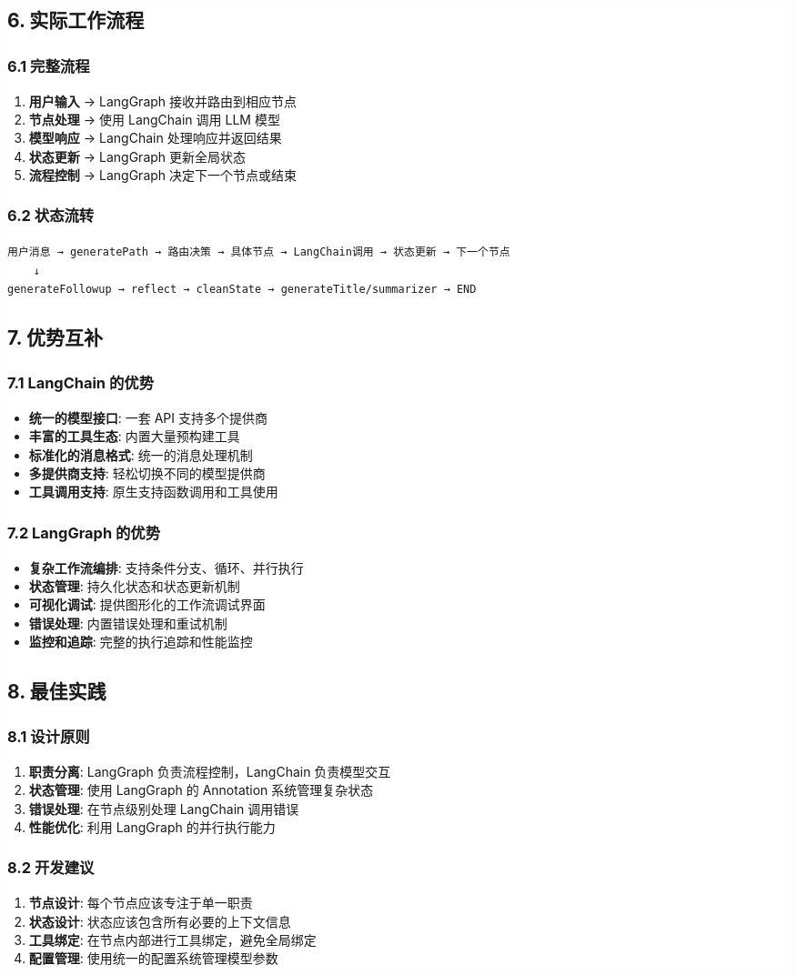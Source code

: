 ## 6. 实际工作流程

### 6.1 完整流程

1. **用户输入** → LangGraph 接收并路由到相应节点
2. **节点处理** → 使用 LangChain 调用 LLM 模型
3. **模型响应** → LangChain 处理响应并返回结果
4. **状态更新** → LangGraph 更新全局状态
5. **流程控制** → LangGraph 决定下一个节点或结束

### 6.2 状态流转

```
用户消息 → generatePath → 路由决策 → 具体节点 → LangChain调用 → 状态更新 → 下一个节点
    ↓
generateFollowup → reflect → cleanState → generateTitle/summarizer → END
```

## 7. 优势互补

### 7.1 LangChain 的优势

- **统一的模型接口**: 一套 API 支持多个提供商
- **丰富的工具生态**: 内置大量预构建工具
- **标准化的消息格式**: 统一的消息处理机制
- **多提供商支持**: 轻松切换不同的模型提供商
- **工具调用支持**: 原生支持函数调用和工具使用

### 7.2 LangGraph 的优势

- **复杂工作流编排**: 支持条件分支、循环、并行执行
- **状态管理**: 持久化状态和状态更新机制
- **可视化调试**: 提供图形化的工作流调试界面
- **错误处理**: 内置错误处理和重试机制
- **监控和追踪**: 完整的执行追踪和性能监控

## 8. 最佳实践

### 8.1 设计原则

1. **职责分离**: LangGraph 负责流程控制，LangChain 负责模型交互
2. **状态管理**: 使用 LangGraph 的 Annotation 系统管理复杂状态
3. **错误处理**: 在节点级别处理 LangChain 调用错误
4. **性能优化**: 利用 LangGraph 的并行执行能力

### 8.2 开发建议

1. **节点设计**: 每个节点应该专注于单一职责
2. **状态设计**: 状态应该包含所有必要的上下文信息
3. **工具绑定**: 在节点内部进行工具绑定，避免全局绑定
4. **配置管理**: 使用统一的配置系统管理模型参数
